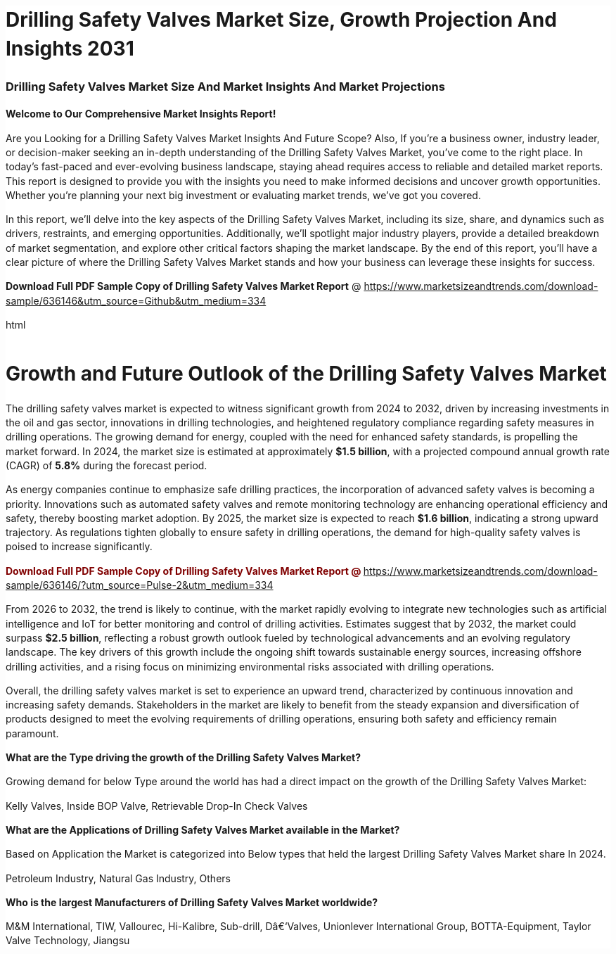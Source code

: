 <h1>Drilling Safety Valves Market Size, Growth Projection And Insights 2031</h1><div class="" data-test-id=""><h3><span class="">Drilling Safety Valves Market Size And Market Insights And Market Projections</span></h3></div><div class="" data-test-id=""><p><strong>Welcome to Our Comprehensive Market Insights Report!</strong></p><p>Are you Looking for a Drilling Safety Valves Market Insights And Future Scope? Also, If you&rsquo;re a business owner, industry leader, or decision-maker seeking an in-depth understanding of the Drilling Safety Valves Market, you&rsquo;ve come to the right place. In today&rsquo;s fast-paced and ever-evolving business landscape, staying ahead requires access to reliable and detailed market reports. This report is designed to provide you with the insights you need to make informed decisions and uncover growth opportunities. Whether you&rsquo;re planning your next big investment or evaluating market trends, we&rsquo;ve got you covered.</p><p>In this report, we&rsquo;ll delve into the key aspects of the Drilling Safety Valves Market, including its size, share, and dynamics such as drivers, restraints, and emerging opportunities. Additionally, we&rsquo;ll spotlight major industry players, provide a detailed breakdown of market segmentation, and explore other critical factors shaping the market landscape. By the end of this report, you&rsquo;ll have a clear picture of where the Drilling Safety Valves Market stands and how your business can leverage these insights for success.</p><p><strong>Download Full PDF Sample Copy of Drilling Safety Valves Market Report</strong> @ <a href="https://www.marketsizeandtrends.com/download-sample/636146&utm_source=Github&utm_medium=334" target="_blank">https://www.marketsizeandtrends.com/download-sample/636146&utm_source=Github&utm_medium=334</a></p></div><div class="" data-test-id=""><p><span class="">html<!DOCTYPE html><html lang="en"><head> <meta charset="UTF-8"> <meta name="viewport" content="width=device-width, initial-scale=1.0"> <title>Drilling Safety Valves Market Growth and Outlook</title></head><body> <h1>Growth and Future Outlook of the Drilling Safety Valves Market</h1> <p>The drilling safety valves market is expected to witness significant growth from 2024 to 2032, driven by increasing investments in the oil and gas sector, innovations in drilling technologies, and heightened regulatory compliance regarding safety measures in drilling operations. The growing demand for energy, coupled with the need for enhanced safety standards, is propelling the market forward. In 2024, the market size is estimated at approximately <strong>$1.5 billion</strong>, with a projected compound annual growth rate (CAGR) of <strong>5.8%</strong> during the forecast period.</p> <p>As energy companies continue to emphasize safe drilling practices, the incorporation of advanced safety valves is becoming a priority. Innovations such as automated safety valves and remote monitoring technology are enhancing operational efficiency and safety, thereby boosting market adoption. By 2025, the market size is expected to reach <strong>$1.6 billion</strong>, indicating a strong upward trajectory. As regulations tighten globally to ensure safety in drilling operations, the demand for high-quality safety valves is poised to increase significantly.</p> <p><strong><span style="color: #800000;">Download Full PDF Sample Copy of Drilling Safety Valves Market Report @</span>&nbsp;</strong><a href="https://www.marketsizeandtrends.com/download-sample/636146/?utm_source=Pulse-2&amp;utm_medium=334">https://www.marketsizeandtrends.com/download-sample/636146/?utm_source=Pulse-2&amp;utm_medium=334</a></p> <p>From 2026 to 2032, the trend is likely to continue, with the market rapidly evolving to integrate new technologies such as artificial intelligence and IoT for better monitoring and control of drilling activities. Estimates suggest that by 2032, the market could surpass <strong>$2.5 billion</strong>, reflecting a robust growth outlook fueled by technological advancements and an evolving regulatory landscape. The key drivers of this growth include the ongoing shift towards sustainable energy sources, increasing offshore drilling activities, and a rising focus on minimizing environmental risks associated with drilling operations.</p> <p>Overall, the drilling safety valves market is set to experience an upward trend, characterized by continuous innovation and increasing safety demands. Stakeholders in the market are likely to benefit from the steady expansion and diversification of products designed to meet the evolving requirements of drilling operations, ensuring both safety and efficiency remain paramount.</p></body></html></span></p><p><strong><span class="">What are the&nbsp;Type driving the growth of the Drilling Safety Valves Market?</span></strong></p></div><div class="" data-test-id=""><p><span class="">Growing demand for below Type around the world has had a direct impact on the growth of the Drilling Safety Valves Market:</span></p></div><div class="" data-test-id=""><p>Kelly Valves, Inside BOP Valve, Retrievable Drop-In Check Valves</p><p><span class=""><strong>What are the&nbsp;Applications&nbsp;of Drilling Safety Valves Market available in the Market?</strong></span></p></div><div class="" data-test-id=""><p><span class="">Based on Application the Market is categorized into Below types that held the largest Drilling Safety Valves Market share In 2024.</span></p></div><div class="" data-test-id=""><p><span class="">Petroleum Industry, Natural Gas Industry, Others</span></p><p><span class=""><strong>Who is the largest Manufacturers of Drilling Safety Valves Market worldwide?</strong></span></p></div><div class="" data-test-id=""><p><span class="">M&M International, TIW, Vallourec, Hi-Kalibre, Sub-drill, Dâ€‘Valves, Unionlever International Group, BOTTA-Equipment, Taylor Valve Technology, Jiangsu